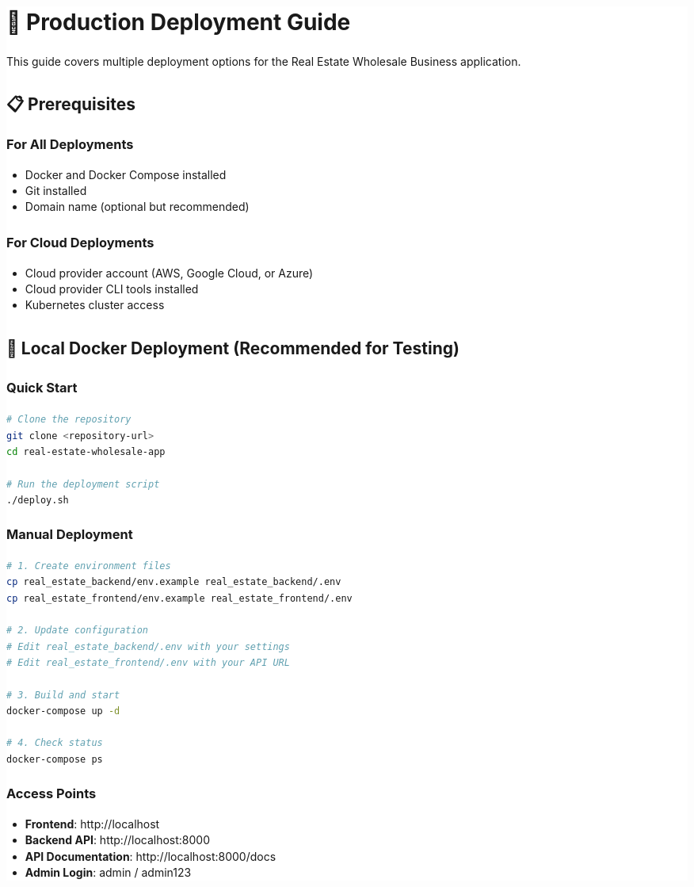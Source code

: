 # 🚀 Production Deployment Guide

This guide covers multiple deployment options for the Real Estate Wholesale Business application.

## 📋 Prerequisites

### For All Deployments
- Docker and Docker Compose installed
- Git installed
- Domain name (optional but recommended)

### For Cloud Deployments
- Cloud provider account (AWS, Google Cloud, or Azure)
- Cloud provider CLI tools installed
- Kubernetes cluster access

## 🐳 Local Docker Deployment (Recommended for Testing)

### Quick Start
```bash
# Clone the repository
git clone <repository-url>
cd real-estate-wholesale-app

# Run the deployment script
./deploy.sh
```

### Manual Deployment
```bash
# 1. Create environment files
cp real_estate_backend/env.example real_estate_backend/.env
cp real_estate_frontend/env.example real_estate_frontend/.env

# 2. Update configuration
# Edit real_estate_backend/.env with your settings
# Edit real_estate_frontend/.env with your API URL

# 3. Build and start
docker-compose up -d

# 4. Check status
docker-compose ps
```

### Access Points
- **Frontend**: http://localhost
- **Backend API**: http://localhost:8000
- **API Documentation**: http://localhost:8000/docs
- **Admin Login**: admin / admin123
